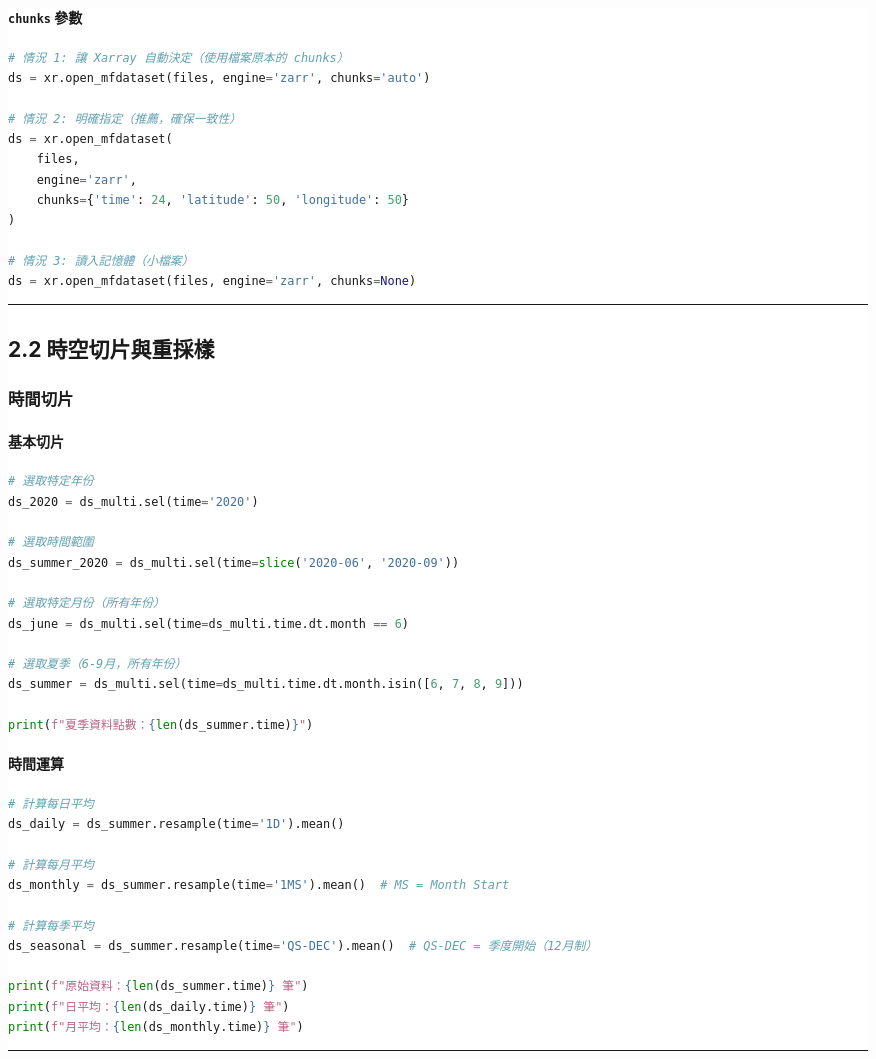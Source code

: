 #### `chunks` 參數

```python
# 情況 1: 讓 Xarray 自動決定（使用檔案原本的 chunks）
ds = xr.open_mfdataset(files, engine='zarr', chunks='auto')

# 情況 2: 明確指定（推薦，確保一致性）
ds = xr.open_mfdataset(
    files,
    engine='zarr',
    chunks={'time': 24, 'latitude': 50, 'longitude': 50}
)

# 情況 3: 讀入記憶體（小檔案）
ds = xr.open_mfdataset(files, engine='zarr', chunks=None)
```

---

## 2.2 時空切片與重採樣

### 時間切片

#### 基本切片

```python
# 選取特定年份
ds_2020 = ds_multi.sel(time='2020')

# 選取時間範圍
ds_summer_2020 = ds_multi.sel(time=slice('2020-06', '2020-09'))

# 選取特定月份（所有年份）
ds_june = ds_multi.sel(time=ds_multi.time.dt.month == 6)

# 選取夏季（6-9月，所有年份）
ds_summer = ds_multi.sel(time=ds_multi.time.dt.month.isin([6, 7, 8, 9]))

print(f"夏季資料點數：{len(ds_summer.time)}")
```

#### 時間運算

```python
# 計算每日平均
ds_daily = ds_summer.resample(time='1D').mean()

# 計算每月平均
ds_monthly = ds_summer.resample(time='1MS').mean()  # MS = Month Start

# 計算每季平均
ds_seasonal = ds_summer.resample(time='QS-DEC').mean()  # QS-DEC = 季度開始（12月制）

print(f"原始資料：{len(ds_summer.time)} 筆")
print(f"日平均：{len(ds_daily.time)} 筆")
print(f"月平均：{len(ds_monthly.time)} 筆")
```

---
